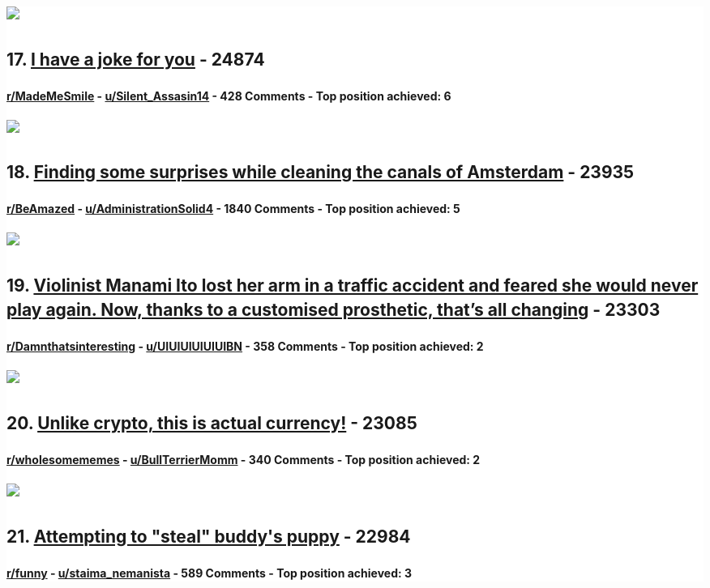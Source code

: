 <a href="https://v.redd.it/5nmg2vv7b5pb1"><img src="https://b.thumbs.redditmedia.com/yteRgQLCITZ_dDT4UO-eCe0j34EkHwLOJ8H4qTGd8jQ.jpg"></img></a>

## 17. [I have a joke for you](http://reddit.com/r/MadeMeSmile/comments/16mq3rs/i_have_a_joke_for_you/) - 24874
#### [r/MadeMeSmile](http://reddit.com/r/MadeMeSmile) - [u/Silent_Assasin14](http://reddit.com/u/Silent_Assasin14) - 428 Comments - Top position achieved: 6

<a href="https://v.redd.it/yfi8e3g1l7pb1"><img src="https://external-preview.redd.it/ajE3anZuNDFsN3BiMRr27_Nr8fZj95Njqw1pRlhxtezRyH_iCVZEFVheUV-x.png?width=140&amp;height=140&amp;crop=140:140,smart&amp;format=jpg&amp;v=enabled&amp;lthumb=true&amp;s=571210187afd156c41de4ed0465faf7d6f6237bc"></img></a>

## 18. [Finding some surprises while cleaning the canals of Amsterdam](http://reddit.com/r/BeAmazed/comments/16mdcvf/finding_some_surprises_while_cleaning_the_canals/) - 23935
#### [r/BeAmazed](http://reddit.com/r/BeAmazed) - [u/AdministrationSolid4](http://reddit.com/u/AdministrationSolid4) - 1840 Comments - Top position achieved: 5

<a href="https://v.redd.it/lw97jddl54pb1"><img src="https://b.thumbs.redditmedia.com/oQV2JN43nfYhYmAiSLdSX2BBoZWFObkn8tMybB75hzM.jpg"></img></a>

## 19. [Violinist Manami Ito lost her arm in a traffic accident and feared she would never play again. Now, thanks to a customised prosthetic, that’s all changing](http://reddit.com/r/Damnthatsinteresting/comments/16mxgqi/violinist_manami_ito_lost_her_arm_in_a_traffic/) - 23303
#### [r/Damnthatsinteresting](http://reddit.com/r/Damnthatsinteresting) - [u/UIUIUIUIUIUIBN](http://reddit.com/u/UIUIUIUIUIUIBN) - 358 Comments - Top position achieved: 2

<a href="https://v.redd.it/2mg8ghux19pb1"><img src="https://b.thumbs.redditmedia.com/mzFc3YKTzHK3RiwfDRd5QpGbMc2-kqc-KY51m_dgmEY.jpg"></img></a>

## 20. [Unlike crypto, this is actual currency!](http://reddit.com/r/wholesomememes/comments/16n2p8w/unlike_crypto_this_is_actual_currency/) - 23085
#### [r/wholesomememes](http://reddit.com/r/wholesomememes) - [u/BullTerrierMomm](http://reddit.com/u/BullTerrierMomm) - 340 Comments - Top position achieved: 2

<a href="https://i.redd.it/8c2w4ffk3apb1.jpg"><img src="https://b.thumbs.redditmedia.com/uQ1KCtDxjOUELwr8afD5gUyrsRv8zFRtRiMB-SFnfvs.jpg"></img></a>

## 21. [Attempting to "steal" buddy's puppy](http://reddit.com/r/funny/comments/16my55d/attempting_to_steal_buddys_puppy/) - 22984
#### [r/funny](http://reddit.com/r/funny) - [u/staima_nemanista](http://reddit.com/u/staima_nemanista) - 589 Comments - Top position achieved: 3
